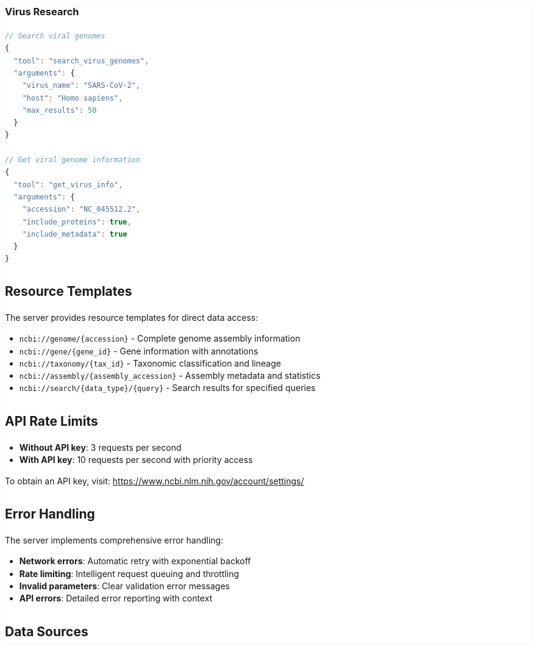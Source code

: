 ### Virus Research

```javascript
// Search viral genomes
{
  "tool": "search_virus_genomes",
  "arguments": {
    "virus_name": "SARS-CoV-2",
    "host": "Homo sapiens",
    "max_results": 50
  }
}

// Get viral genome information
{
  "tool": "get_virus_info",
  "arguments": {
    "accession": "NC_045512.2",
    "include_proteins": true,
    "include_metadata": true
  }
}
```

## Resource Templates

The server provides resource templates for direct data access:

- `ncbi://genome/{accession}` - Complete genome assembly information
- `ncbi://gene/{gene_id}` - Gene information with annotations
- `ncbi://taxonomy/{tax_id}` - Taxonomic classification and lineage
- `ncbi://assembly/{assembly_accession}` - Assembly metadata and statistics
- `ncbi://search/{data_type}/{query}` - Search results for specified queries

## API Rate Limits

- **Without API key**: 3 requests per second
- **With API key**: 10 requests per second with priority access

To obtain an API key, visit: https://www.ncbi.nlm.nih.gov/account/settings/

## Error Handling

The server implements comprehensive error handling:

- **Network errors**: Automatic retry with exponential backoff
- **Rate limiting**: Intelligent request queuing and throttling
- **Invalid parameters**: Clear validation error messages
- **API errors**: Detailed error reporting with context

## Data Sources
